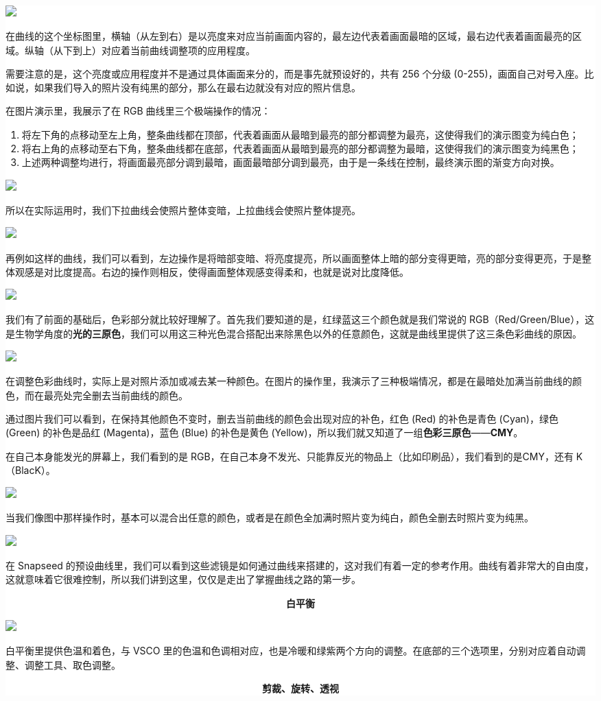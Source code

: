 ![](<https://static001.geekbang.org/resource/image/4a/ce/4ad3bf00fc410ac7194b0f4a275903ce.png#size=480x0>)

在曲线的这个坐标图里，横轴（从左到右）是以亮度来对应当前画面内容的，最左边代表着画面最暗的区域，最右边代表着画面最亮的区域。纵轴（从下到上）对应着当前曲线调整项的应用程度。

需要注意的是，这个亮度或应用程度并不是通过具体画面来分的，而是事先就预设好的，共有 256 个分级 (0-255)，画面自己对号入座。比如说，如果我们导入的照片没有纯黑的部分，那么在最右边就没有对应的照片信息。

在图片演示里，我展示了在 RGB 曲线里三个极端操作的情况：

1. 将左下角的点移动至左上角，整条曲线都在顶部，代表着画面从最暗到最亮的部分都调整为最亮，这使得我们的演示图变为纯白色；
2. 将右上角的点移动至右下角，整条曲线都在底部，代表着画面从最暗到最亮的部分都调整为最暗，这使得我们的演示图变为纯黑色；
3. 上述两种调整均进行，将画面最亮部分调到最暗，画面最暗部分调到最亮，由于是一条线在控制，最终演示图的渐变方向对换。



![](<https://static001.geekbang.org/resource/image/0e/42/0e6f8520d8ee64bbf8345f29f7e84742.png#size=480x0>)

所以在实际运用时，我们下拉曲线会使照片整体变暗，上拉曲线会使照片整体提亮。

![](<https://static001.geekbang.org/resource/image/5f/82/5f5306e82a0b389a19de23580ca30a82.png#size=480x0>)

再例如这样的曲线，我们可以看到，左边操作是将暗部变暗、将亮度提亮，所以画面整体上暗的部分变得更暗，亮的部分变得更亮，于是整体观感是对比度提高。右边的操作则相反，使得画面整体观感变得柔和，也就是说对比度降低。

![](<https://static001.geekbang.org/resource/image/f4/d7/f4bc5c379ca97156e2d4c6d42ef106d7.png#size=480x0>)

我们有了前面的基础后，色彩部分就比较好理解了。首先我们要知道的是，红绿蓝这三个颜色就是我们常说的 RGB（Red/Green/Blue），这是生物学角度的**光的三原色**，我们可以用这三种光色混合搭配出来除黑色以外的任意颜色，这就是曲线里提供了这三条色彩曲线的原因。

![](<https://static001.geekbang.org/resource/image/4e/21/4e8dad81568a92e701b764e9a8cff221.png#size=480x0>)

在调整色彩曲线时，实际上是对照片添加或减去某一种颜色。在图片的操作里，我演示了三种极端情况，都是在最暗处加满当前曲线的颜色，而在最亮处完全删去当前曲线的颜色。

通过图片我们可以看到，在保持其他颜色不变时，删去当前曲线的颜色会出现对应的补色，红色 (Red) 的补色是青色 (Cyan)，绿色 (Green) 的补色是品红 (Magenta)，蓝色 (Blue) 的补色是黄色 (Yellow)，所以我们就又知道了一组**色彩三原色**——**CMY**。

在自己本身能发光的屏幕上，我们看到的是 RGB，在自己本身不发光、只能靠反光的物品上（比如印刷品），我们看到的是CMY，还有 K（BlacK）。

![](<https://static001.geekbang.org/resource/image/74/ae/7482bb6686181c6566c9c770885434ae.png#size=480x0>)

当我们像图中那样操作时，基本可以混合出任意的颜色，或者是在颜色全加满时照片变为纯白，颜色全删去时照片变为纯黑。

![](<https://static001.geekbang.org/resource/image/be/05/be704cbf384c2deedea58f5aef897005.png#size=480x0>)

在 Snapseed 的预设曲线里，我们可以看到这些滤镜是如何通过曲线来搭建的，这对我们有着一定的参考作用。曲线有着非常大的自由度，这就意味着它很难控制，所以我们讲到这里，仅仅是走出了掌握曲线之路的第一步。



<center><strong>白平衡</strong></center>



![](<https://static001.geekbang.org/resource/image/db/1d/db1f70f6cbc35a78888bb4c41b9ca61d.png#size=480x0>)

白平衡里提供色温和着色，与 VSCO 里的色温和色调相对应，也是冷暖和绿紫两个方向的调整。在底部的三个选项里，分别对应着自动调整、调整工具、取色调整。



<center><strong>剪裁、旋转、透视</strong></center>
